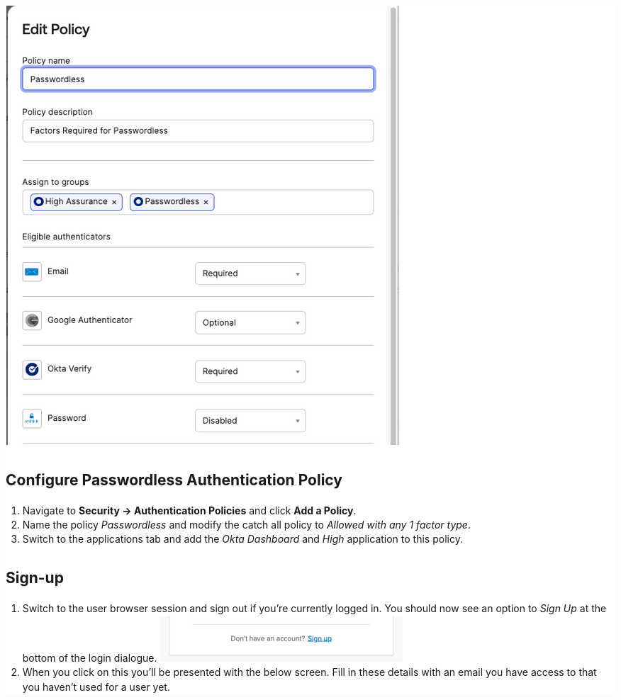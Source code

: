 ![image](images/013/enrollment-policy2.png)

## Configure Passwordless Authentication Policy
1. Navigate to **Security -> Authentication Policies** and click **Add a Policy**.
1. Name the policy *Passwordless* and modify the catch all policy to *Allowed with any 1 factor type*.
1. Switch to the applications tab and add the *Okta Dashboard* and *High* application to this policy.

## Sign-up
1. Switch to the user browser session and sign out if you’re currently logged in. You should now see an option to *Sign Up* at the bottom of the login dialogue.
![image](images/013/sign-up-link.png)
1. When you click on this you’ll be presented with the below screen. Fill in these details with an email you have access to that you haven’t used for a user yet.